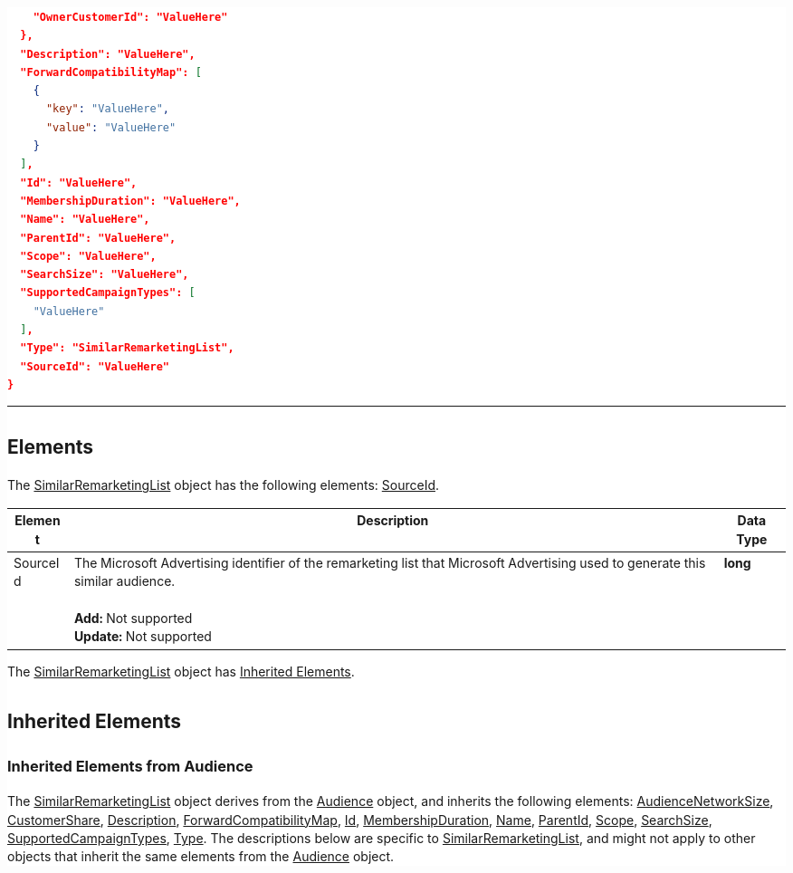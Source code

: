 ```json
    "OwnerCustomerId": "ValueHere"
  },
  "Description": "ValueHere",
  "ForwardCompatibilityMap": [
    {
      "key": "ValueHere",
      "value": "ValueHere"
    }
  ],
  "Id": "ValueHere",
  "MembershipDuration": "ValueHere",
  "Name": "ValueHere",
  "ParentId": "ValueHere",
  "Scope": "ValueHere",
  "SearchSize": "ValueHere",
  "SupportedCampaignTypes": [
    "ValueHere"
  ],
  "Type": "SimilarRemarketingList",
  "SourceId": "ValueHere"
}
```

-----

## <a name="elements"></a>Elements

The [SimilarRemarketingList](similarremarketinglist.md) object has the following elements: [SourceId](#sourceid).

|Element|Description|Data Type|
|-----------|---------------|-------------|
|<a name="sourceid"></a>SourceId|The Microsoft Advertising identifier of the remarketing list that Microsoft Advertising used to generate this similar audience.<br/><br/>**Add:** Not supported<br/>**Update:** Not supported|**long**|

The [SimilarRemarketingList](similarremarketinglist.md) object has [Inherited Elements](#inheritedelements).

## <a name="inheritedelements"></a>Inherited Elements

### <a name="inheritedelementsaudience"></a>Inherited Elements from Audience
The [SimilarRemarketingList](similarremarketinglist.md) object derives from the [Audience](audience.md) object, and inherits the following elements: [AudienceNetworkSize](#audiencenetworksize), [CustomerShare](#customershare), [Description](#description), [ForwardCompatibilityMap](#forwardcompatibilitymap), [Id](#id), [MembershipDuration](#membershipduration), [Name](#name), [ParentId](#parentid), [Scope](#scope), [SearchSize](#searchsize), [SupportedCampaignTypes](#supportedcampaigntypes), [Type](#type). The descriptions below are specific to [SimilarRemarketingList](similarremarketinglist.md), and might not apply to other objects that inherit the same elements from the [Audience](audience.md) object.  
